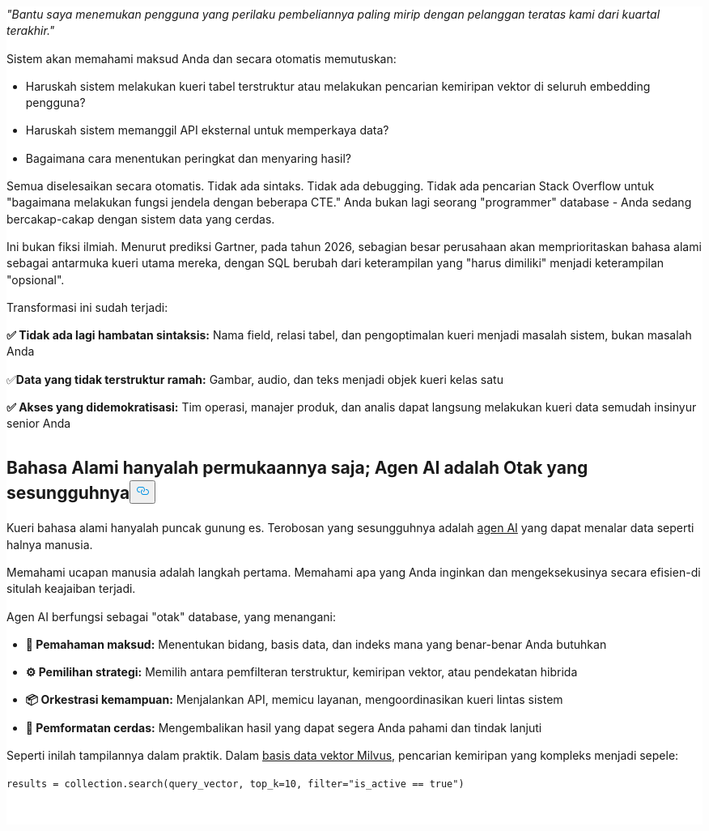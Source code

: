 <p><em>"Bantu saya menemukan pengguna yang perilaku pembeliannya paling mirip dengan pelanggan teratas kami dari kuartal terakhir."</em></p>
<p>Sistem akan memahami maksud Anda dan secara otomatis memutuskan:</p>
<ul>
<li><p>Haruskah sistem melakukan kueri tabel terstruktur atau melakukan pencarian kemiripan vektor di seluruh embedding pengguna?</p></li>
<li><p>Haruskah sistem memanggil API eksternal untuk memperkaya data?</p></li>
<li><p>Bagaimana cara menentukan peringkat dan menyaring hasil?</p></li>
</ul>
<p>Semua diselesaikan secara otomatis. Tidak ada sintaks. Tidak ada debugging. Tidak ada pencarian Stack Overflow untuk "bagaimana melakukan fungsi jendela dengan beberapa CTE." Anda bukan lagi seorang &quot;programmer&quot; database - Anda sedang bercakap-cakap dengan sistem data yang cerdas.</p>
<p>Ini bukan fiksi ilmiah. Menurut prediksi Gartner, pada tahun 2026, sebagian besar perusahaan akan memprioritaskan bahasa alami sebagai antarmuka kueri utama mereka, dengan SQL berubah dari keterampilan yang "harus dimiliki" menjadi keterampilan "opsional".</p>
<p>Transformasi ini sudah terjadi:</p>
<p><strong>✅ Tidak ada lagi hambatan sintaksis:</strong> Nama field, relasi tabel, dan pengoptimalan kueri menjadi masalah sistem, bukan masalah Anda</p>
<p>✅<strong>Data yang tidak terstruktur ramah:</strong> Gambar, audio, dan teks menjadi objek kueri kelas satu</p>
<p><strong>✅ Akses yang didemokratisasi:</strong> Tim operasi, manajer produk, dan analis dapat langsung melakukan kueri data semudah insinyur senior Anda</p>
<h2 id="Natural-Language-Is-Just-the-Surface-AI-Agents-Are-the-Real-Brain" class="common-anchor-header">Bahasa Alami hanyalah permukaannya saja; Agen AI adalah Otak yang sesungguhnya<button data-href="#Natural-Language-Is-Just-the-Surface-AI-Agents-Are-the-Real-Brain" class="anchor-icon" translate="no">
      <svg translate="no"
        aria-hidden="true"
        focusable="false"
        height="20"
        version="1.1"
        viewBox="0 0 16 16"
        width="16"
      >
        <path
          fill="#0092E4"
          fill-rule="evenodd"
          d="M4 9h1v1H4c-1.5 0-3-1.69-3-3.5S2.55 3 4 3h4c1.45 0 3 1.69 3 3.5 0 1.41-.91 2.72-2 3.25V8.59c.58-.45 1-1.27 1-2.09C10 5.22 8.98 4 8 4H4c-.98 0-2 1.22-2 2.5S3 9 4 9zm9-3h-1v1h1c1 0 2 1.22 2 2.5S13.98 12 13 12H9c-.98 0-2-1.22-2-2.5 0-.83.42-1.64 1-2.09V6.25c-1.09.53-2 1.84-2 3.25C6 11.31 7.55 13 9 13h4c1.45 0 3-1.69 3-3.5S14.5 6 13 6z"
        ></path>
      </svg>
    </button></h2><p>Kueri bahasa alami hanyalah puncak gunung es. Terobosan yang sesungguhnya adalah <a href="https://zilliz.com/blog/what-exactly-are-ai-agents-why-openai-and-langchain-are-fighting-over-their-definition">agen AI</a> yang dapat menalar data seperti halnya manusia.</p>
<p>Memahami ucapan manusia adalah langkah pertama. Memahami apa yang Anda inginkan dan mengeksekusinya secara efisien-di situlah keajaiban terjadi.</p>
<p>Agen AI berfungsi sebagai "otak" database, yang menangani:</p>
<ul>
<li><p><strong>🤔 Pemahaman maksud:</strong> Menentukan bidang, basis data, dan indeks mana yang benar-benar Anda butuhkan</p></li>
<li><p><strong>⚙️ Pemilihan strategi:</strong> Memilih antara pemfilteran terstruktur, kemiripan vektor, atau pendekatan hibrida</p></li>
<li><p><strong>📦 Orkestrasi kemampuan:</strong> Menjalankan API, memicu layanan, mengoordinasikan kueri lintas sistem</p></li>
<li><p><strong>🧾 Pemformatan cerdas:</strong> Mengembalikan hasil yang dapat segera Anda pahami dan tindak lanjuti</p></li>
</ul>
<p>Seperti inilah tampilannya dalam praktik. Dalam <a href="https://milvus.io/">basis data vektor Milvus,</a> pencarian kemiripan yang kompleks menjadi sepele:</p>
<pre><code translate="no">results = collection.search(query_vector, top_k=<span class="hljs-number">10</span>, <span class="hljs-built_in">filter</span>=<span class="hljs-string">&quot;is_active == true&quot;</span>)